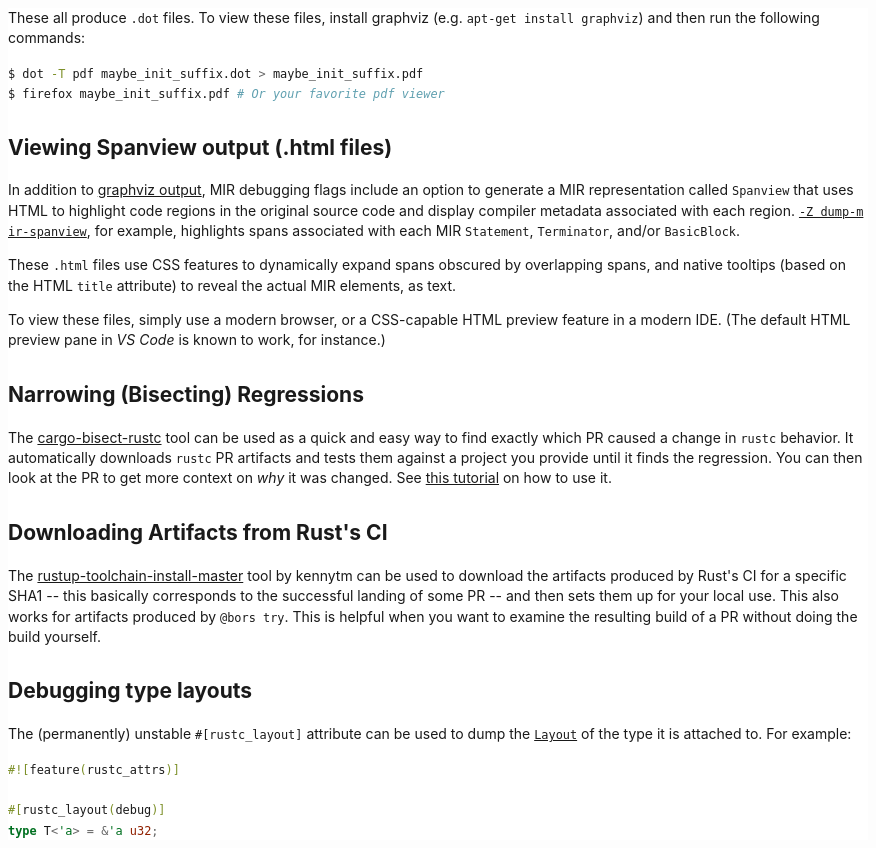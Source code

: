 These all produce `.dot` files. To view these files, install graphviz (e.g.
`apt-get install graphviz`) and then run the following commands:

```bash
$ dot -T pdf maybe_init_suffix.dot > maybe_init_suffix.pdf
$ firefox maybe_init_suffix.pdf # Or your favorite pdf viewer
```

## Viewing Spanview output (.html files)
[viewing-spanview-output]: #viewing-spanview-output

In addition to [graphviz output](#formatting-graphviz-output-dot-files), MIR debugging
flags include an option to generate a MIR representation called `Spanview` that
uses HTML to highlight code regions in the original source code and display
compiler metadata associated with each region.
[`-Z dump-mir-spanview`](./mir/debugging.md), for example, highlights spans
associated with each MIR `Statement`, `Terminator`, and/or `BasicBlock`.

These `.html` files use CSS features to dynamically expand spans obscured by
overlapping spans, and native tooltips (based on the HTML `title` attribute) to
reveal the actual MIR elements, as text.

To view these files, simply use a modern browser, or a CSS-capable HTML preview
feature in a modern IDE. (The default HTML preview pane in *VS Code* is known to
work, for instance.)

## Narrowing (Bisecting) Regressions

The [cargo-bisect-rustc][bisect] tool can be used as a quick and easy way to
find exactly which PR caused a change in `rustc` behavior. It automatically
downloads `rustc` PR artifacts and tests them against a project you provide
until it finds the regression. You can then look at the PR to get more context
on *why* it was changed.  See [this tutorial][bisect-tutorial] on how to use
it.

[bisect]: https://github.com/rust-lang/cargo-bisect-rustc
[bisect-tutorial]: https://rust-lang.github.io/cargo-bisect-rustc/tutorial.html

## Downloading Artifacts from Rust's CI

The [rustup-toolchain-install-master][rtim] tool by kennytm can be used to
download the artifacts produced by Rust's CI for a specific SHA1 -- this
basically corresponds to the successful landing of some PR -- and then sets
them up for your local use. This also works for artifacts produced by `@bors
try`. This is helpful when you want to examine the resulting build of a PR
without doing the build yourself.

[rtim]: https://github.com/kennytm/rustup-toolchain-install-master

## Debugging type layouts

The (permanently) unstable `#[rustc_layout]` attribute can be used to dump
the [`Layout`] of the type it is attached to. For example:

```rust
#![feature(rustc_attrs)]

#[rustc_layout(debug)]
type T<'a> = &'a u32;
```


[getting-a-backtrace]: #getting-a-backtrace
[getting-a-backtrace-for-errors]: #getting-a-backtrace-for-errors
[`tracing`]: https://docs.rs/tracing
[formatting-graphviz-output]: #formatting-graphviz-output
[`Layout`]: https://doc.rust-lang.org/nightly/nightly-rustc/rustc_target/abi/struct.Layout.html
[CodeLLDB]: https://marketplace.visualstudio.com/items?itemName=vadimcn.vscode-lldb